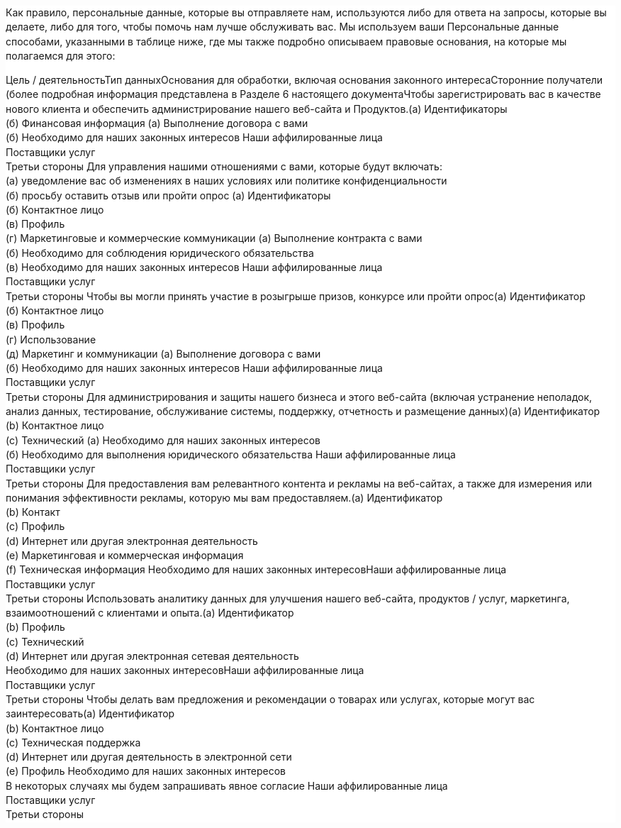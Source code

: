 Как правило, персональные данные, которые вы отправляете нам, используются либо для ответа на запросы, которые вы делаете, либо для того, чтобы помочь нам лучше обслуживать вас. Мы используем ваши Персональные данные способами, указанными в таблице ниже, где мы также подробно описываем правовые основания, на которые мы полагаемся для этого:

Цель / деятельностьТип данныхОснования для обработки, включая основания законного интересаСторонние получатели (более подробная информация представлена ​​в Разделе 6 настоящего документаЧтобы зарегистрировать вас в качестве нового клиента и обеспечить администрирование нашего веб-сайта и Продуктов.(а) Идентификаторы   
(б) Финансовая информация (а) Выполнение договора с вами   
(б) Необходимо для наших законных интересов Наши аффилированные лица   
Поставщики услуг   
Третьи стороны Для управления нашими отношениями с вами, которые будут включать:   
(а) уведомление вас об изменениях в наших условиях или политике конфиденциальности   
(б) просьбу оставить отзыв или пройти опрос (а) Идентификаторы   
(б) Контактное лицо   
(в) Профиль   
(г) Маркетинговые и коммерческие коммуникации (а) Выполнение контракта с вами   
(б) Необходимо для соблюдения юридического обязательства   
(в) Необходимо для наших законных интересов Наши аффилированные лица   
Поставщики услуг   
Третьи стороны Чтобы вы могли принять участие в розыгрыше призов, конкурсе или пройти опрос(а) Идентификатор   
(б) Контактное лицо   
(в) Профиль   
(г) Использование   
(д) Маркетинг и коммуникации (а) Выполнение договора с вами   
(б) Необходимо для наших законных интересов Наши аффилированные лица   
Поставщики услуг   
Третьи стороны Для администрирования и защиты нашего бизнеса и этого веб-сайта (включая устранение неполадок, анализ данных, тестирование, обслуживание системы, поддержку, отчетность и размещение данных)(a) Идентификатор   
(b) Контактное лицо   
(c) Технический (а) Необходимо для наших законных интересов   
(б) Необходимо для выполнения юридического обязательства Наши аффилированные лица   
Поставщики услуг   
Третьи стороны Для предоставления вам релевантного контента и рекламы на веб-сайтах, а также для измерения или понимания эффективности рекламы, которую мы вам предоставляем.(a) Идентификатор   
(b) Контакт   
(c) Профиль   
(d) Интернет или другая электронная деятельность   
(e) Маркетинговая и коммерческая информация   
(f) Техническая информация Необходимо для наших законных интересовНаши аффилированные лица   
Поставщики услуг   
Третьи стороны Использовать аналитику данных для улучшения нашего веб-сайта, продуктов / услуг, маркетинга, взаимоотношений с клиентами и опыта.(a) Идентификатор   
(b) Профиль   
(c) Технический   
(d) Интернет или другая электронная сетевая деятельность  
Необходимо для наших законных интересовНаши аффилированные лица   
Поставщики услуг   
Третьи стороны Чтобы делать вам предложения и рекомендации о товарах или услугах, которые могут вас заинтересовать(a) Идентификатор   
(b) Контактное лицо   
(c) Техническая поддержка   
(d) Интернет или другая деятельность в электронной сети   
(e) Профиль Необходимо для наших законных интересов   
В некоторых случаях мы будем запрашивать явное согласие Наши аффилированные лица   
Поставщики услуг   
Третьи стороны 
